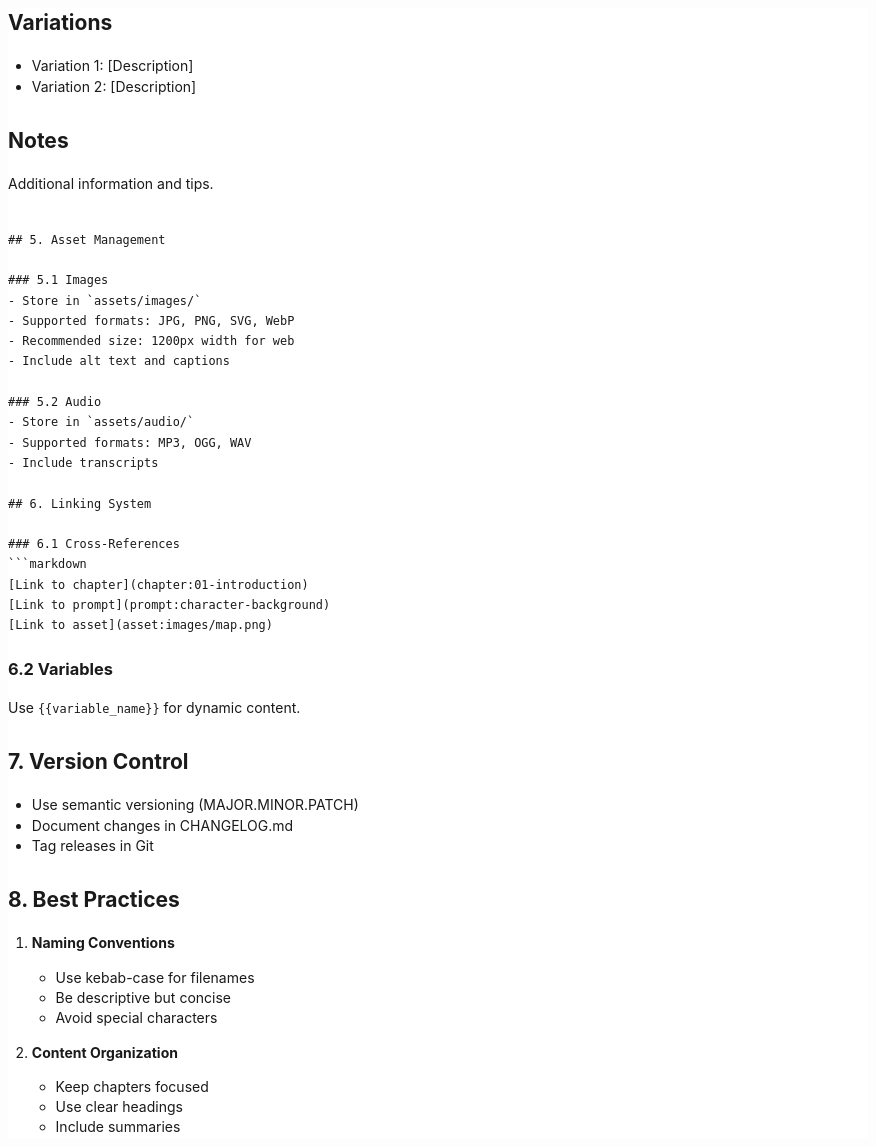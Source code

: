 ## Variations
- Variation 1: [Description]
- Variation 2: [Description]

## Notes
Additional information and tips.
```

## 5. Asset Management

### 5.1 Images
- Store in `assets/images/`
- Supported formats: JPG, PNG, SVG, WebP
- Recommended size: 1200px width for web
- Include alt text and captions

### 5.2 Audio
- Store in `assets/audio/`
- Supported formats: MP3, OGG, WAV
- Include transcripts

## 6. Linking System

### 6.1 Cross-References
```markdown
[Link to chapter](chapter:01-introduction)
[Link to prompt](prompt:character-background)
[Link to asset](asset:images/map.png)
```

### 6.2 Variables
Use `{{variable_name}}` for dynamic content.

## 7. Version Control

- Use semantic versioning (MAJOR.MINOR.PATCH)
- Document changes in CHANGELOG.md
- Tag releases in Git

## 8. Best Practices

1. **Naming Conventions**
   - Use kebab-case for filenames
   - Be descriptive but concise
   - Avoid special characters

2. **Content Organization**
   - Keep chapters focused
   - Use clear headings
   - Include summaries
